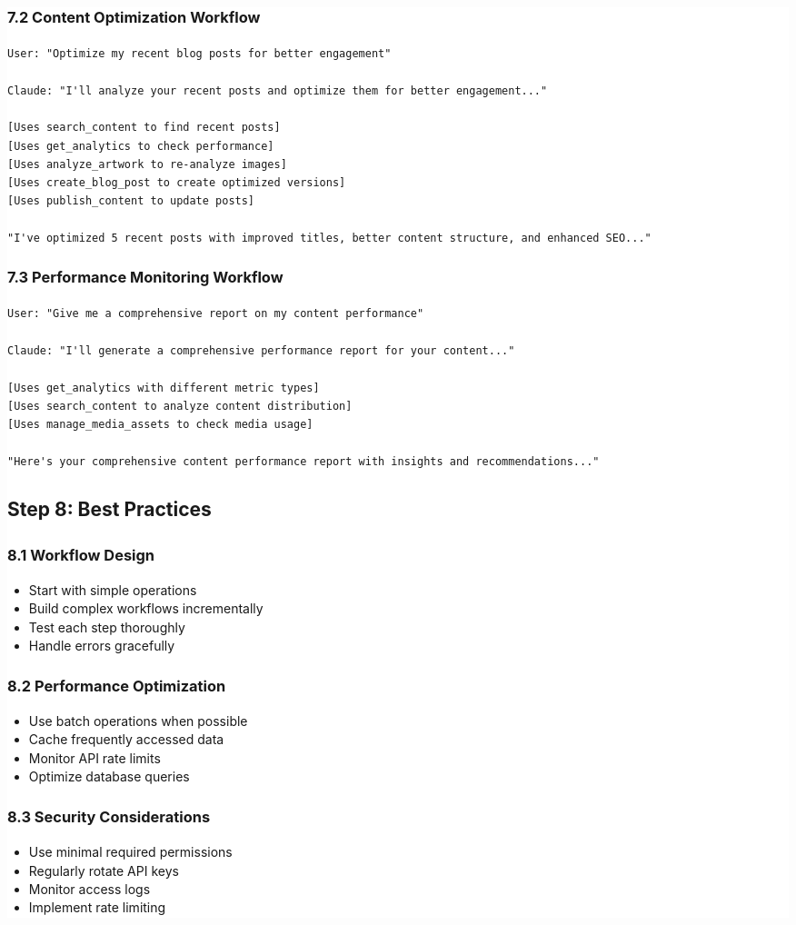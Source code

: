 ### 7.2 Content Optimization Workflow

```
User: "Optimize my recent blog posts for better engagement"

Claude: "I'll analyze your recent posts and optimize them for better engagement..."

[Uses search_content to find recent posts]
[Uses get_analytics to check performance]
[Uses analyze_artwork to re-analyze images]
[Uses create_blog_post to create optimized versions]
[Uses publish_content to update posts]

"I've optimized 5 recent posts with improved titles, better content structure, and enhanced SEO..."
```

### 7.3 Performance Monitoring Workflow

```
User: "Give me a comprehensive report on my content performance"

Claude: "I'll generate a comprehensive performance report for your content..."

[Uses get_analytics with different metric types]
[Uses search_content to analyze content distribution]
[Uses manage_media_assets to check media usage]

"Here's your comprehensive content performance report with insights and recommendations..."
```

## Step 8: Best Practices

### 8.1 Workflow Design

- Start with simple operations
- Build complex workflows incrementally
- Test each step thoroughly
- Handle errors gracefully

### 8.2 Performance Optimization

- Use batch operations when possible
- Cache frequently accessed data
- Monitor API rate limits
- Optimize database queries

### 8.3 Security Considerations

- Use minimal required permissions
- Regularly rotate API keys
- Monitor access logs
- Implement rate limiting
